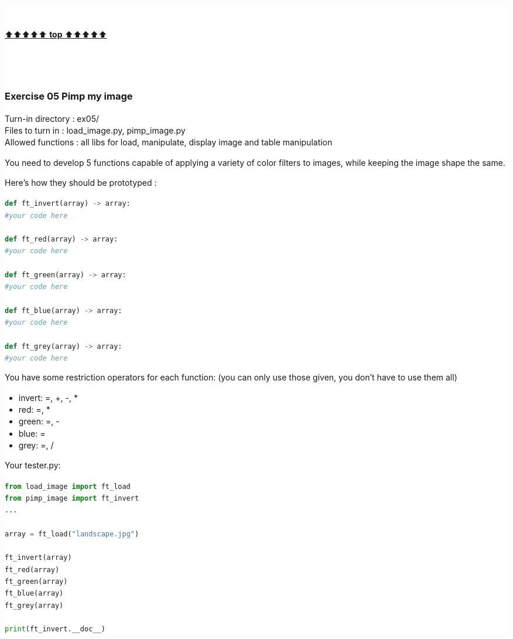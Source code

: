 <br /><br />
[:arrow_up::arrow_up::arrow_up::arrow_up::arrow_up: **top** :arrow_up::arrow_up::arrow_up::arrow_up::arrow_up:](#python-for-data-science)
<br /><br /><br /><br />

### <h3>Exercise 05 Pimp my image</h3>

Turn-in directory : ex05/<br />
Files to turn in : load_image.py, pimp_image.py<br />
Allowed functions : all libs for load, manipulate, display image and table
manipulation<br />

You need to develop 5 functions capable of applying a variety of color filters to images, while keeping the image shape the same.

Here’s how they should be prototyped :

```python
def ft_invert(array) -> array:
#your code here

def ft_red(array) -> array:
#your code here

def ft_green(array) -> array:
#your code here

def ft_blue(array) -> array:
#your code here

def ft_grey(array) -> array:
#your code here
```

You have some restriction operators for each function: (you can only use those given, you don’t have to use them all)

- invert: =, +, -, *
- red: =, *
- green: =, -
- blue: =
- grey: =, /

Your tester.py:

```python
from load_image import ft_load
from pimp_image import ft_invert
...

array = ft_load("landscape.jpg")

ft_invert(array)
ft_red(array)
ft_green(array)
ft_blue(array)
ft_grey(array)

print(ft_invert.__doc__)
```
